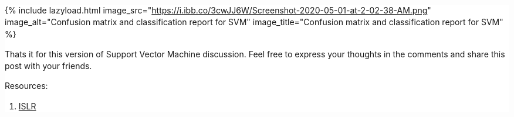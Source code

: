{% include lazyload.html image_src="https://i.ibb.co/3cwJJ6W/Screenshot-2020-05-01-at-2-02-38-AM.png" image_alt="Confusion matrix and classification report for SVM" image_title="Confusion matrix and classification report for SVM" %}

Thats it for this version of Support Vector Machine discussion. Feel free to express your thoughts in the comments and share this post with your friends.

Resources:

1. [ISLR](https://faculty.marshall.usc.edu/gareth-james/ISL/ISLR%20Seventh%20Printing.pdf)